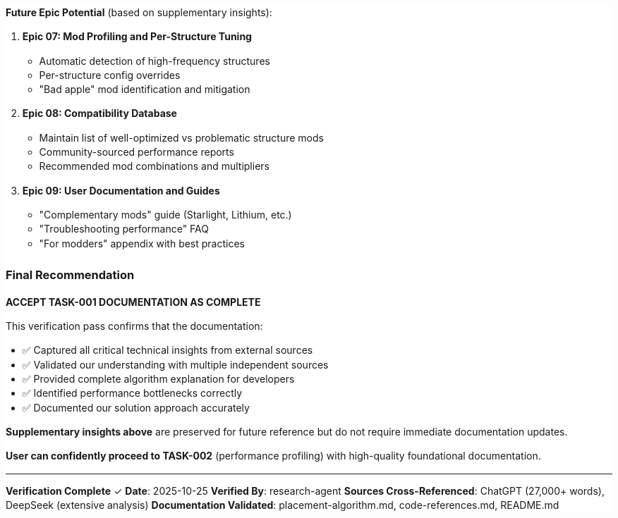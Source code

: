 **Future Epic Potential** (based on supplementary insights):
1. **Epic 07: Mod Profiling and Per-Structure Tuning**
   - Automatic detection of high-frequency structures
   - Per-structure config overrides
   - "Bad apple" mod identification and mitigation

2. **Epic 08: Compatibility Database**
   - Maintain list of well-optimized vs problematic structure mods
   - Community-sourced performance reports
   - Recommended mod combinations and multipliers

3. **Epic 09: User Documentation and Guides**
   - "Complementary mods" guide (Starlight, Lithium, etc.)
   - "Troubleshooting performance" FAQ
   - "For modders" appendix with best practices

### Final Recommendation

**ACCEPT TASK-001 DOCUMENTATION AS COMPLETE**

This verification pass confirms that the documentation:
- ✅ Captured all critical technical insights from external sources
- ✅ Validated our understanding with multiple independent sources
- ✅ Provided complete algorithm explanation for developers
- ✅ Identified performance bottlenecks correctly
- ✅ Documented our solution approach accurately

**Supplementary insights above** are preserved for future reference but do not require immediate documentation updates.

**User can confidently proceed to TASK-002** (performance profiling) with high-quality foundational documentation.

---

**Verification Complete** ✓
**Date**: 2025-10-25
**Verified By**: research-agent
**Sources Cross-Referenced**: ChatGPT (27,000+ words), DeepSeek (extensive analysis)
**Documentation Validated**: placement-algorithm.md, code-references.md, README.md
